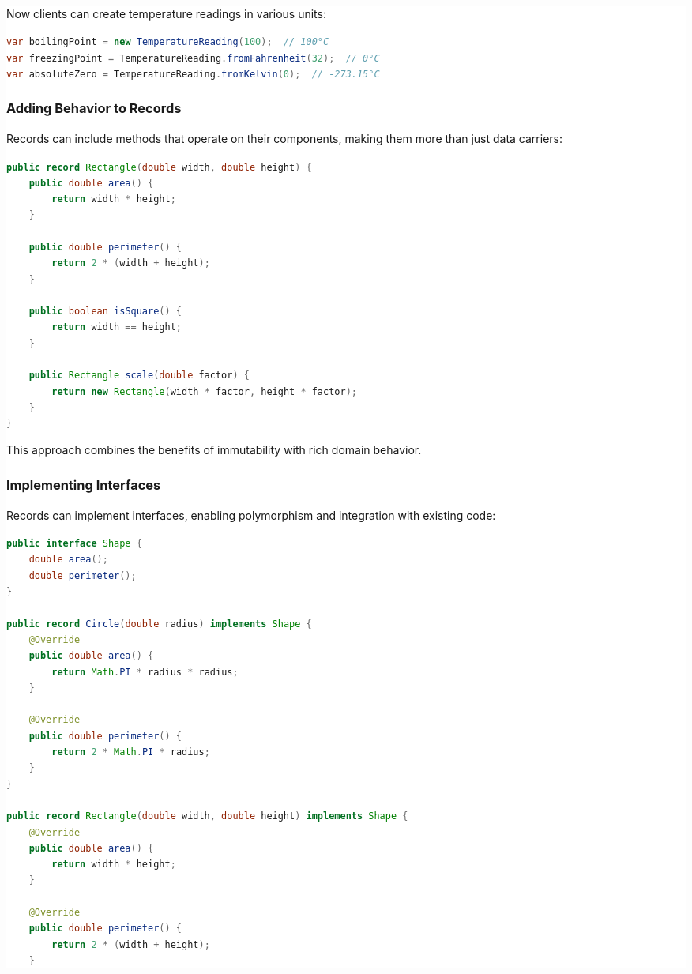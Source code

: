 Now clients can create temperature readings in various units:

```java
var boilingPoint = new TemperatureReading(100);  // 100°C
var freezingPoint = TemperatureReading.fromFahrenheit(32);  // 0°C
var absoluteZero = TemperatureReading.fromKelvin(0);  // -273.15°C
```

### Adding Behavior to Records

Records can include methods that operate on their components, making them more than just data carriers:

```java
public record Rectangle(double width, double height) {
    public double area() {
        return width * height;
    }
    
    public double perimeter() {
        return 2 * (width + height);
    }
    
    public boolean isSquare() {
        return width == height;
    }
    
    public Rectangle scale(double factor) {
        return new Rectangle(width * factor, height * factor);
    }
}
```

This approach combines the benefits of immutability with rich domain behavior.

### Implementing Interfaces

Records can implement interfaces, enabling polymorphism and integration with existing code:

```java
public interface Shape {
    double area();
    double perimeter();
}

public record Circle(double radius) implements Shape {
    @Override
    public double area() {
        return Math.PI * radius * radius;
    }
    
    @Override
    public double perimeter() {
        return 2 * Math.PI * radius;
    }
}

public record Rectangle(double width, double height) implements Shape {
    @Override
    public double area() {
        return width * height;
    }
    
    @Override
    public double perimeter() {
        return 2 * (width + height);
    }
```